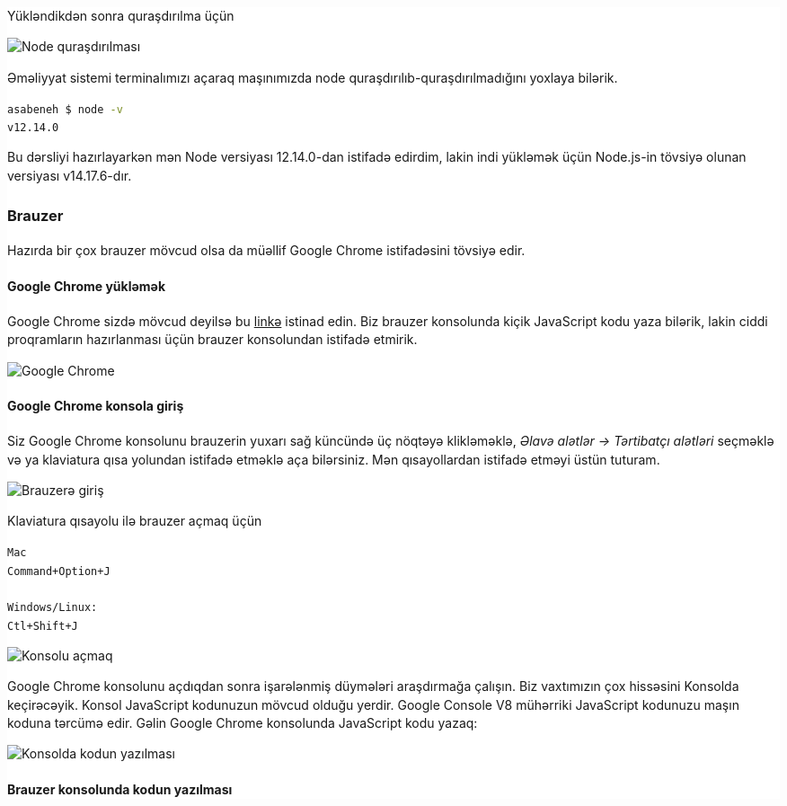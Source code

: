 Yükləndikdən sonra quraşdırılma üçün

![Node quraşdırılması](../images/install_node.png)

Əməliyyat sistemi terminalımızı açaraq maşınımızda node quraşdırılıb-quraşdırılmadığını yoxlaya bilərik.

```sh
asabeneh $ node -v
v12.14.0
```

Bu dərsliyi hazırlayarkən mən Node versiyası 12.14.0-dan istifadə edirdim, lakin indi yükləmək üçün Node.js-in tövsiyə olunan versiyası v14.17.6-dır.

### Brauzer

Hazırda bir çox brauzer mövcud olsa da müəllif Google Chrome istifadəsini tövsiyə edir.

#### Google Chrome yükləmək

Google Chrome sizdə mövcud deyilsə bu [linkə](https://www.google.com/chrome/) istinad edin. Biz brauzer konsolunda kiçik JavaScript kodu yaza bilərik, lakin ciddi proqramların hazırlanması üçün brauzer konsolundan istifadə etmirik.

![Google Chrome](../images/google_chrome.png)

#### Google Chrome konsola giriş

Siz Google Chrome konsolunu brauzerin yuxarı sağ küncündə üç nöqtəyə klikləməklə, _Əlavə alətlər -> Tərtibatçı alətləri_ seçməklə və ya klaviatura qısa yolundan istifadə etməklə aça bilərsiniz. Mən qısayollardan istifadə etməyi üstün tuturam.

![Brauzerə giriş](../images/opening_developer_tool.png)

Klaviatura qısayolu ilə brauzer açmaq üçün

```sh
Mac
Command+Option+J

Windows/Linux:
Ctl+Shift+J
```

![Konsolu açmaq](../images/opening_chrome_console_shortcut.png)

Google Chrome konsolunu açdıqdan sonra işarələnmiş düymələri araşdırmağa çalışın. Biz vaxtımızın çox hissəsini Konsolda keçirəcəyik. Konsol JavaScript kodunuzun mövcud olduğu yerdir. Google Console V8 mühərriki JavaScript kodunuzu maşın koduna tərcümə edir.
Gəlin Google Chrome konsolunda JavaScript kodu yazaq:

![Konsolda kodun yazılması](../images/js_code_on_chrome_console.png)

#### Brauzer konsolunda kodun yazılması
